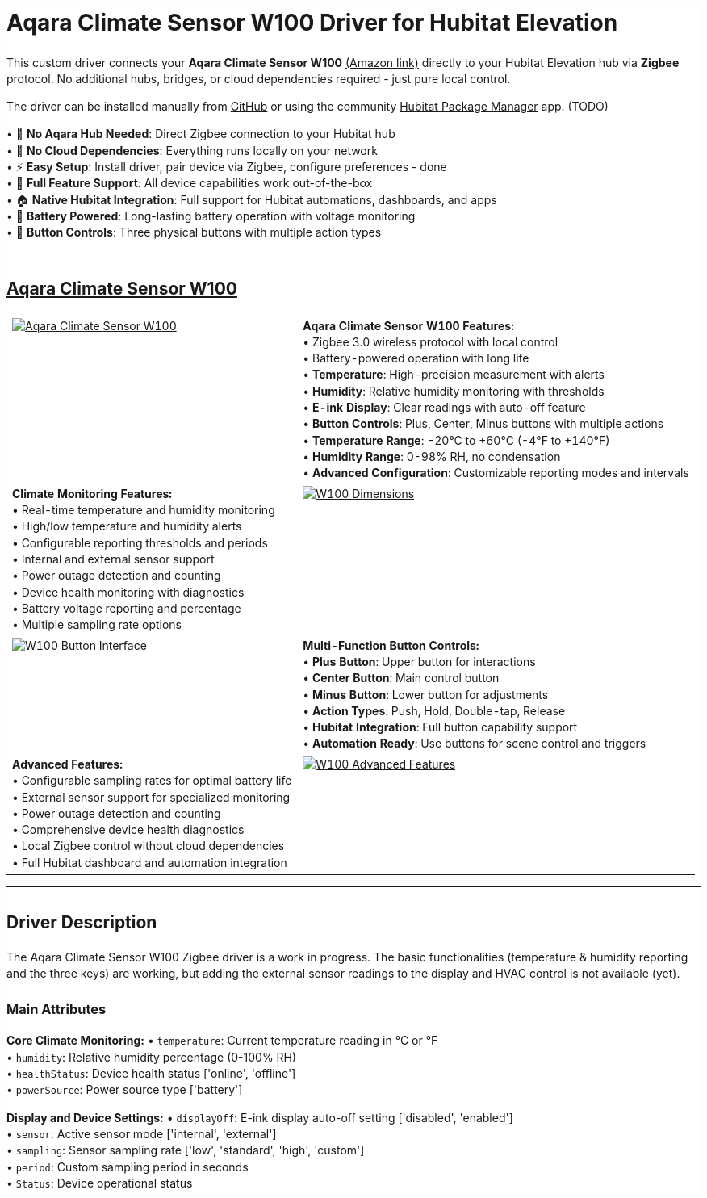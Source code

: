 # Aqara Climate Sensor W100 Driver for Hubitat Elevation

This custom driver connects your **Aqara Climate Sensor W100** [(Amazon link)](https://geni.us/aqaraW100) directly to your Hubitat Elevation hub via **Zigbee** protocol. No additional hubs, bridges, or cloud dependencies required - just pure local control.

The driver can be installed manually from [GitHub](https://github.com/kkossev/Hubitat) ~~or using the community [Hubitat Package Manager](https://community.hubitat.com/t/release-hubitat-package-manager-hpm-hubitatcommunity/94471/1) app.~~ (TODO)

• 🚫 **No Aqara Hub Needed**: Direct Zigbee connection to your Hubitat hub  
• 🚫 **No Cloud Dependencies**: Everything runs locally on your network  
• ⚡ **Easy Setup**: Install driver, pair device via Zigbee, configure preferences - done  
• 🔧 **Full Feature Support**: All device capabilities work out-of-the-box  
• 🏠 **Native Hubitat Integration**: Full support for Hubitat automations, dashboards, and apps  
• 🔋 **Battery Powered**: Long-lasting battery operation with voltage monitoring  
• 📱 **Button Controls**: Three physical buttons with multiple action types  

---

## [Aqara Climate Sensor W100](https://geni.us/aqaraW100)

| | |
|---|---|
| [![Aqara Climate Sensor W100](https://m.media-amazon.com/images/I/61VK0FifIdL._SX522_.jpg)](https://geni.us/aqaraW100) | **Aqara Climate Sensor W100 Features:**<br/>• Zigbee 3.0 wireless protocol with local control<br/>• Battery-powered operation with long life<br/>• **Temperature**: High-precision measurement with alerts<br/>• **Humidity**: Relative humidity monitoring with thresholds<br/>• **E-ink Display**: Clear readings with auto-off feature<br/>• **Button Controls**: Plus, Center, Minus buttons with multiple actions<br/>• **Temperature Range**: -20°C to +60°C (-4°F to +140°F)<br/>• **Humidity Range**: 0-98% RH, no condensation<br/>• **Advanced Configuration**: Customizable reporting modes and intervals |
| **Climate Monitoring Features:**<br/>• Real-time temperature and humidity monitoring<br/>• High/low temperature and humidity alerts<br/>• Configurable reporting thresholds and periods<br/>• Internal and external sensor support<br/>• Power outage detection and counting<br/>• Device health monitoring with diagnostics<br/>• Battery voltage reporting and percentage<br/>• Multiple sampling rate options | [![W100 Dimensions](https://m.media-amazon.com/images/I/51EVPpupQ-L._SL1500_.jpg)](https://geni.us/aqaraW100) |
| [![W100 Button Interface](https://m.media-amazon.com/images/I/61FO-z87XxL._SL1500_.jpg)](https://geni.us/aqaraW100) | **Multi-Function Button Controls:**<br/>• **Plus Button**: Upper button for interactions<br/>• **Center Button**: Main control button<br/>• **Minus Button**: Lower button for adjustments<br/>• **Action Types**: Push, Hold, Double-tap, Release<br/>• **Hubitat Integration**: Full button capability support<br/>• **Automation Ready**: Use buttons for scene control and triggers |
| **Advanced Features:**<br/>• Configurable sampling rates for optimal battery life<br/>• External sensor support for specialized monitoring<br/>• Power outage detection and counting<br/>• Comprehensive device health diagnostics<br/>• Local Zigbee control without cloud dependencies<br/>• Full Hubitat dashboard and automation integration | [![W100 Advanced Features](https://m.media-amazon.com/images/I/61bFBROuf0L._SL1500_.jpg)](https://geni.us/aqaraW100) | 


---

## Driver Description

The Aqara Climate Sensor W100 Zigbee driver is a work in progress. The basic functionalities (temperature & humidity reporting and the three keys) are working, but adding the external sensor readings to the display and HVAC control is not available (yet).

### Main Attributes

**Core Climate Monitoring:**
• `temperature`: Current temperature reading in °C or °F  
• `humidity`: Relative humidity percentage (0-100% RH)  
• `healthStatus`: Device health status ['online', 'offline']  
• `powerSource`: Power source type ['battery']  

**Display and Device Settings:**
• `displayOff`: E-ink display auto-off setting ['disabled', 'enabled']  
• `sensor`: Active sensor mode ['internal', 'external']  
• `sampling`: Sensor sampling rate ['low', 'standard', 'high', 'custom']  
• `period`: Custom sampling period in seconds  
• `Status`: Device operational status  
